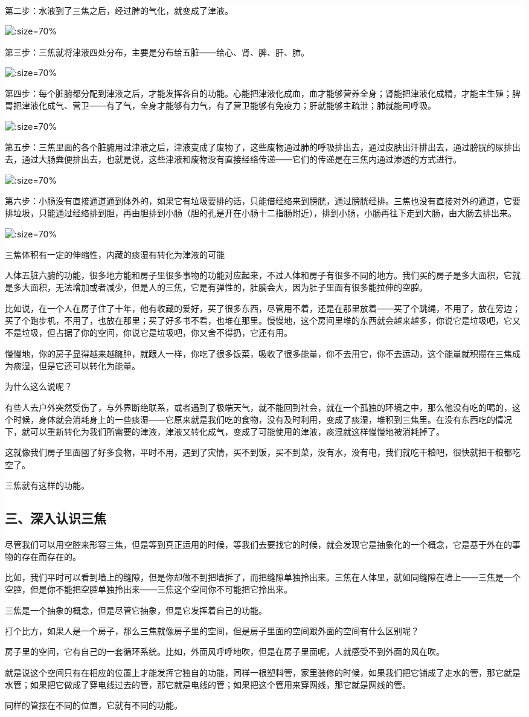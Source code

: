 第二步：水液到了三焦之后，经过脾的气化，就变成了津液。

![](https://res.weread.qq.com/wrepub/CB_3300022531_figure_0139_0001.jpg  ":size=70%")

第三步：三焦就将津液四处分布，主要是分布给五脏——给心、肾、脾、肝、肺。

![](https://res.weread.qq.com/wrepub/CB_3300022531_figure_0139_0002.jpg  ":size=70%")

第四步：每个脏腑都分配到津液之后，才能发挥各自的功能。心能把津液化成血，血才能够营养全身；肾能把津液化成精，才能主生殖；脾胃把津液化成气、营卫——有了气，全身才能够有力气，有了营卫能够有免疫力；肝就能够主疏泄；肺就能司呼吸。

![](https://res.weread.qq.com/wrepub/CB_3300022531_figure_0140_0001.jpg  ":size=70%")

第五步：三焦里面的各个脏腑用过津液之后，津液变成了废物了，这些废物通过肺的呼吸排出去，通过皮肤出汗排出去，通过膀胱的尿排出去，通过大肠粪便排出去，也就是说，这些津液和废物没有直接经络传递——它们的传递是在三焦内通过渗透的方式进行。

![](https://res.weread.qq.com/wrepub/CB_3300022531_figure_0141_0001.jpg  ":size=70%")

第六步：小肠没有直接通道通到体外的，如果它有垃圾要排的话，只能借经络来到膀胱，通过膀胱经排。三焦也没有直接对外的通道，它要排垃圾，只能通过经络排到胆，再由胆排到小肠（胆的孔是开在小肠十二指肠附近），排到小肠，小肠再往下走到大肠，由大肠去排出来。

![](https://res.weread.qq.com/wrepub/CB_3300022531_figure_0142_0001.jpg  ":size=70%")

三焦体积有一定的伸缩性，内藏的痰湿有转化为津液的可能

人体五脏六腑的功能，很多地方能和房子里很多事物的功能对应起来，不过人体和房子有很多不同的地方。我们买的房子是多大面积，它就是多大面积，无法增加或者减少，但是人的三焦，它是有弹性的，肚腩会大，因为肚子里面有很多能拉伸的空腔。

比如说，在一个人在房子住了十年，他有收藏的爱好，买了很多东西，尽管用不着，还是在那里放着——买了个跳绳，不用了，放在旁边；买了个跑步机，不用了，也放在那里；买了好多书不看，也堆在那里。慢慢地，这个房间里堆的东西就会越来越多，你说它是垃圾吧，它又不是垃圾，但占据了你的空间，你说它是垃圾吧，你又舍不得扔，它还有用。

慢慢地，你的房子显得越来越臃肿，就跟人一样，你吃了很多饭菜，吸收了很多能量，你不去用它，你不去运动，这个能量就积攒在三焦成为痰湿，但是它还可以转化为能量。

为什么这么说呢？

有些人去户外突然受伤了，与外界断绝联系，或者遇到了极端天气，就不能回到社会，就在一个孤独的环境之中，那么他没有吃的喝的，这个时候，身体就会消耗身上的一些痰湿——它原来就是我们吃的食物，没有及时利用，变成了痰湿，堆积到三焦里。在没有东西吃的情况下，就可以重新转化为我们所需要的津液，津液又转化成气，变成了可能使用的津液，痰湿就这样慢慢地被消耗掉了。

这就像我们房子里面囤了好多食物，平时不用，遇到了灾情，买不到饭，买不到菜，没有水，没有电，我们就吃干粮吧，很快就把干粮都吃空了。

三焦就有这样的功能。

三、深入认识三焦
--------

尽管我们可以用空腔来形容三焦，但是等到真正运用的时候，等我们去要找它的时候，就会发现它是抽象化的一个概念，它是基于外在的事物的存在而存在的。

比如，我们平时可以看到墙上的缝隙，但是你却做不到把墙拆了，而把缝隙单独拎出来。三焦在人体里，就如同缝隙在墙上——三焦是一个空腔，但是你不能把空腔单独拎出来——三焦这个空间你不可能把它拎出来。

三焦是一个抽象的概念，但是尽管它抽象，但是它发挥着自己的功能。

打个比方，如果人是一个房子，那么三焦就像房子里的空间，但是房子里面的空间跟外面的空间有什么区别呢？

房子里的空间，它有自己的一套循环系统。比如，外面风呼呼地吹，但是在房子里面呢，人就感受不到外面的风在吹。

就是说这个空间只有在相应的位置上才能发挥它独自的功能，同样一根塑料管，家里装修的时候，如果我们把它铺成了走水的管，那它就是水管；如果把它做成了穿电线过去的管，那它就是电线的管；如果把这个管用来穿网线，那它就是网线的管。

同样的管摆在不同的位置，它就有不同的功能。
